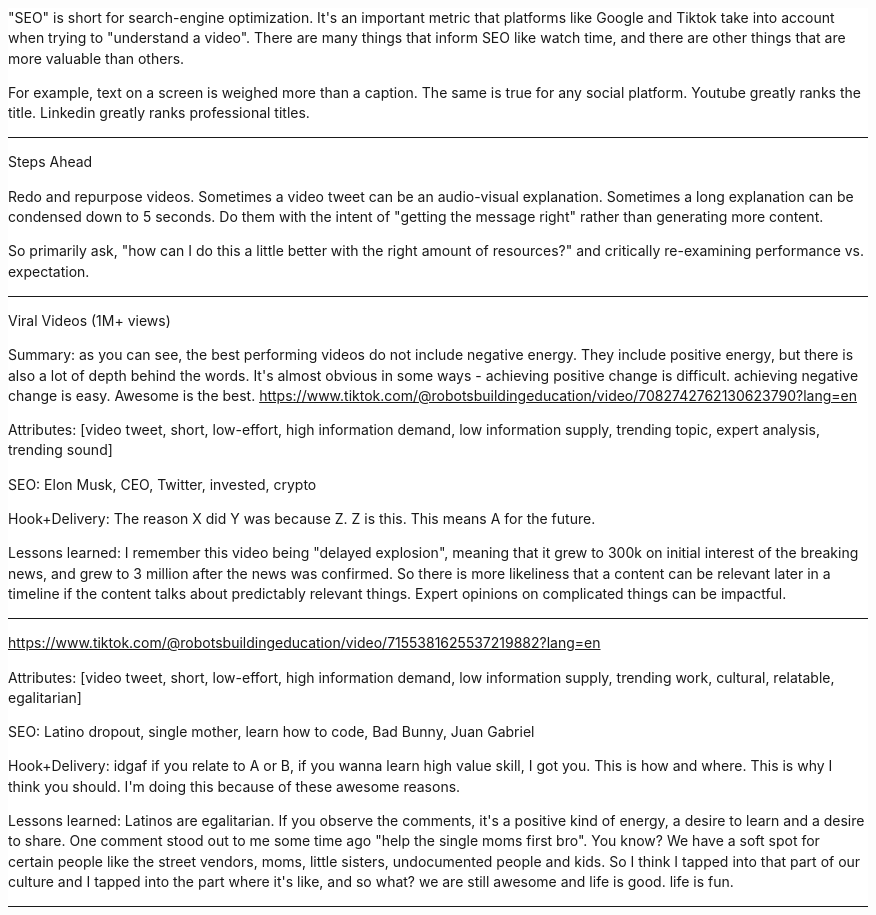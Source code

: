 "SEO" is short for search-engine optimization. It's an important metric that platforms like Google and Tiktok take into account when trying to "understand a video". There are many things that inform SEO like watch time, and there are other things that are more valuable than others.

For example, text on a screen is weighed more than a caption. The same is true for any social platform. Youtube greatly ranks the title. Linkedin greatly ranks professional titles.

---

Steps Ahead

Redo and repurpose videos. Sometimes a video tweet can be an audio-visual explanation. Sometimes a long explanation can be condensed down to 5 seconds. Do them with the intent of "getting the message right" rather than generating more content.

So primarily ask, "how can I do this a little better with the right amount of resources?" and critically re-examining performance vs. expectation.

---

Viral Videos (1M+ views)

Summary: as you can see, the best performing videos do not include negative energy. They include positive energy, but there is also a lot of depth behind the words. It's almost obvious in some ways - achieving positive change is difficult. achieving negative change is easy. Awesome is the best.
https://www.tiktok.com/@robotsbuildingeducation/video/7082742762130623790?lang=en

Attributes: [video tweet, short, low-effort, high information demand, low information supply, trending topic, expert analysis, trending sound]

SEO: Elon Musk, CEO, Twitter, invested, crypto

Hook+Delivery: The reason X did Y was because Z. Z is this. This means A for the future.

Lessons learned: I remember this video being "delayed explosion", meaning that it grew to 300k on initial interest of the breaking news, and grew to 3 million after the news was confirmed. So there is more likeliness that a content can be relevant later in a timeline if the content talks about predictably relevant things. Expert opinions on complicated things can be impactful.

---

https://www.tiktok.com/@robotsbuildingeducation/video/7155381625537219882?lang=en

Attributes: [video tweet, short, low-effort, high information demand, low information supply, trending work, cultural, relatable, egalitarian]

SEO: Latino dropout, single mother, learn how to code, Bad Bunny, Juan Gabriel

Hook+Delivery: idgaf if you relate to A or B, if you wanna learn high value skill, I got you. This is how and where. This is why I think you should. I'm doing this because of these awesome reasons.

Lessons learned: Latinos are egalitarian. If you observe the comments, it's a positive kind of energy, a desire to learn and a desire to share. One comment stood out to me some time ago "help the single moms first bro". You know? We have a soft spot for certain people like the street vendors, moms, little sisters, undocumented people and kids. So I think I tapped into that part of our culture and I tapped into the part where it's like, and so what? we are still awesome and life is good. life is fun.

---
